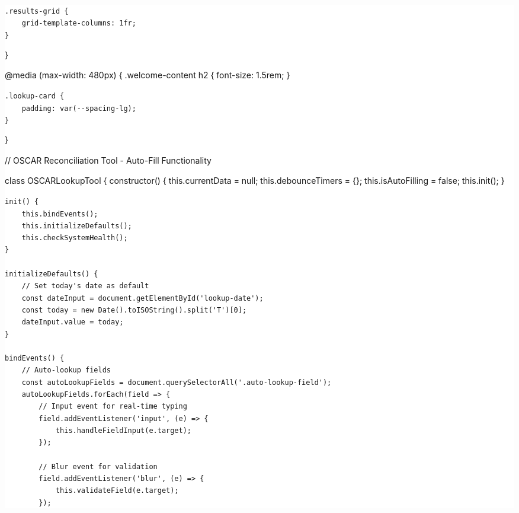     .results-grid {
        grid-template-columns: 1fr;
    }
}

@media (max-width: 480px) {
    .welcome-content h2 {
        font-size: 1.5rem;
    }
    
    .lookup-card {
        padding: var(--spacing-lg);
    }
}






// OSCAR Reconciliation Tool - Auto-Fill Functionality

class OSCARLookupTool {
    constructor() {
        this.currentData = null;
        this.debounceTimers = {};
        this.isAutoFilling = false;
        this.init();
    }

    init() {
        this.bindEvents();
        this.initializeDefaults();
        this.checkSystemHealth();
    }

    initializeDefaults() {
        // Set today's date as default
        const dateInput = document.getElementById('lookup-date');
        const today = new Date().toISOString().split('T')[0];
        dateInput.value = today;
    }

    bindEvents() {
        // Auto-lookup fields
        const autoLookupFields = document.querySelectorAll('.auto-lookup-field');
        autoLookupFields.forEach(field => {
            // Input event for real-time typing
            field.addEventListener('input', (e) => {
                this.handleFieldInput(e.target);
            });

            // Blur event for validation
            field.addEventListener('blur', (e) => {
                this.validateField(e.target);
            });
